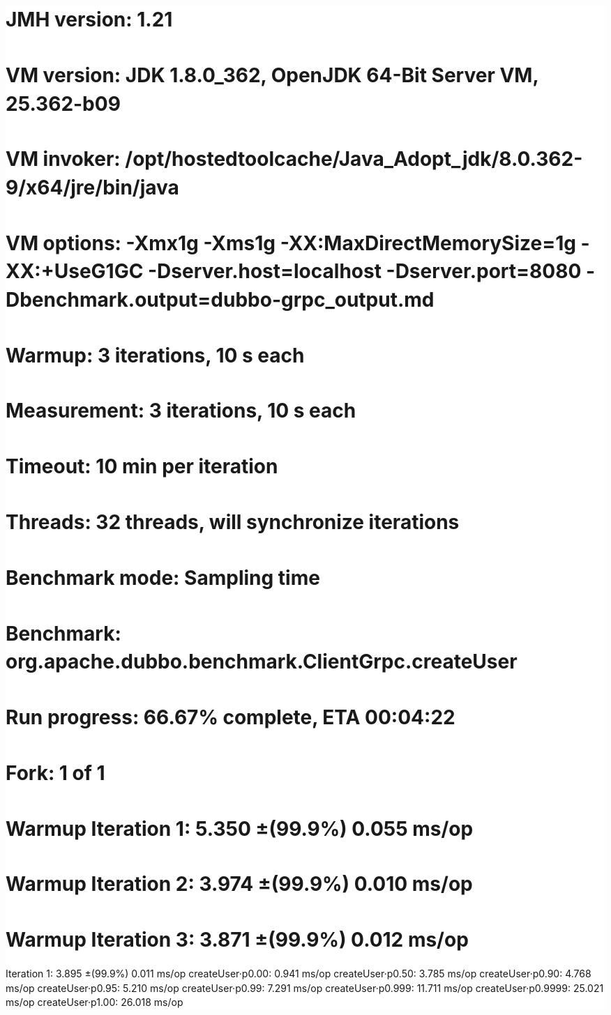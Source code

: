 
# JMH version: 1.21
# VM version: JDK 1.8.0_362, OpenJDK 64-Bit Server VM, 25.362-b09
# VM invoker: /opt/hostedtoolcache/Java_Adopt_jdk/8.0.362-9/x64/jre/bin/java
# VM options: -Xmx1g -Xms1g -XX:MaxDirectMemorySize=1g -XX:+UseG1GC -Dserver.host=localhost -Dserver.port=8080 -Dbenchmark.output=dubbo-grpc_output.md
# Warmup: 3 iterations, 10 s each
# Measurement: 3 iterations, 10 s each
# Timeout: 10 min per iteration
# Threads: 32 threads, will synchronize iterations
# Benchmark mode: Sampling time
# Benchmark: org.apache.dubbo.benchmark.ClientGrpc.createUser

# Run progress: 66.67% complete, ETA 00:04:22
# Fork: 1 of 1
# Warmup Iteration   1: 5.350 ±(99.9%) 0.055 ms/op
# Warmup Iteration   2: 3.974 ±(99.9%) 0.010 ms/op
# Warmup Iteration   3: 3.871 ±(99.9%) 0.012 ms/op
Iteration   1: 3.895 ±(99.9%) 0.011 ms/op
                 createUser·p0.00:   0.941 ms/op
                 createUser·p0.50:   3.785 ms/op
                 createUser·p0.90:   4.768 ms/op
                 createUser·p0.95:   5.210 ms/op
                 createUser·p0.99:   7.291 ms/op
                 createUser·p0.999:  11.711 ms/op
                 createUser·p0.9999: 25.021 ms/op
                 createUser·p1.00:   26.018 ms/op
